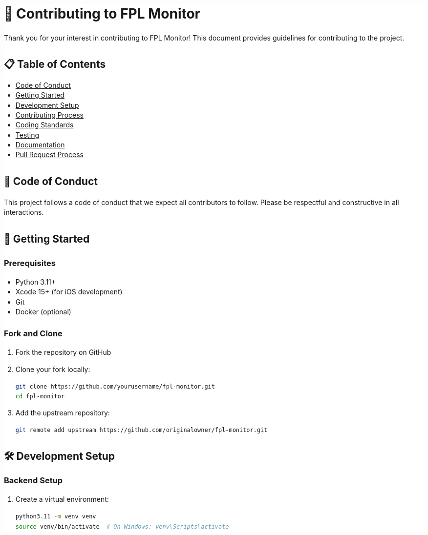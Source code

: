 # 🤝 Contributing to FPL Monitor

Thank you for your interest in contributing to FPL Monitor! This document provides guidelines for contributing to the project.

## 📋 Table of Contents

- [Code of Conduct](#code-of-conduct)
- [Getting Started](#getting-started)
- [Development Setup](#development-setup)
- [Contributing Process](#contributing-process)
- [Coding Standards](#coding-standards)
- [Testing](#testing)
- [Documentation](#documentation)
- [Pull Request Process](#pull-request-process)

## 📜 Code of Conduct

This project follows a code of conduct that we expect all contributors to follow. Please be respectful and constructive in all interactions.

## 🚀 Getting Started

### Prerequisites

- Python 3.11+
- Xcode 15+ (for iOS development)
- Git
- Docker (optional)

### Fork and Clone

1. Fork the repository on GitHub
2. Clone your fork locally:
   ```bash
   git clone https://github.com/yourusername/fpl-monitor.git
   cd fpl-monitor
   ```

3. Add the upstream repository:
   ```bash
   git remote add upstream https://github.com/originalowner/fpl-monitor.git
   ```

## 🛠️ Development Setup

### Backend Setup

1. Create a virtual environment:
   ```bash
   python3.11 -m venv venv
   source venv/bin/activate  # On Windows: venv\Scripts\activate
   ```
